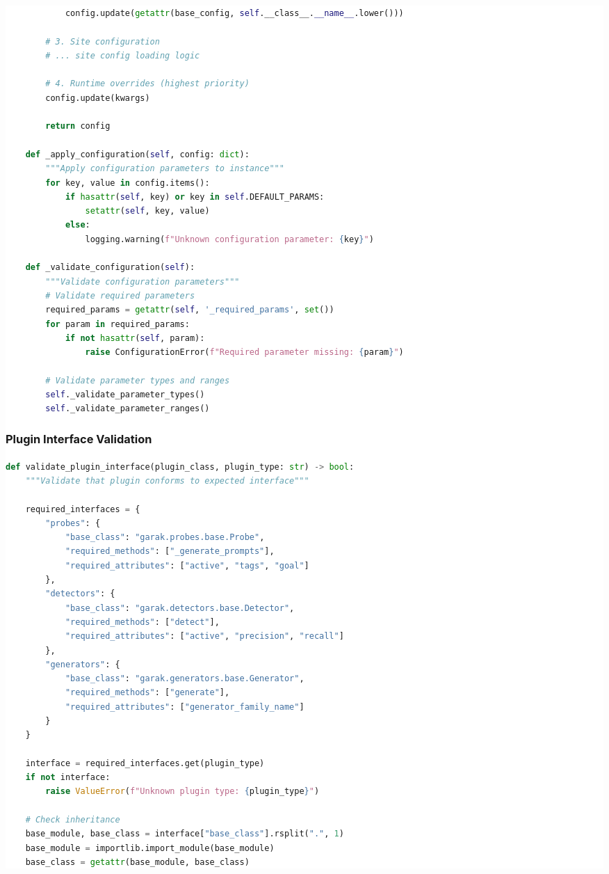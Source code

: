 ```python
            config.update(getattr(base_config, self.__class__.__name__.lower()))

        # 3. Site configuration
        # ... site config loading logic

        # 4. Runtime overrides (highest priority)
        config.update(kwargs)

        return config

    def _apply_configuration(self, config: dict):
        """Apply configuration parameters to instance"""
        for key, value in config.items():
            if hasattr(self, key) or key in self.DEFAULT_PARAMS:
                setattr(self, key, value)
            else:
                logging.warning(f"Unknown configuration parameter: {key}")

    def _validate_configuration(self):
        """Validate configuration parameters"""
        # Validate required parameters
        required_params = getattr(self, '_required_params', set())
        for param in required_params:
            if not hasattr(self, param):
                raise ConfigurationError(f"Required parameter missing: {param}")

        # Validate parameter types and ranges
        self._validate_parameter_types()
        self._validate_parameter_ranges()
```

### Plugin Interface Validation
```python
def validate_plugin_interface(plugin_class, plugin_type: str) -> bool:
    """Validate that plugin conforms to expected interface"""

    required_interfaces = {
        "probes": {
            "base_class": "garak.probes.base.Probe",
            "required_methods": ["_generate_prompts"],
            "required_attributes": ["active", "tags", "goal"]
        },
        "detectors": {
            "base_class": "garak.detectors.base.Detector",
            "required_methods": ["detect"],
            "required_attributes": ["active", "precision", "recall"]
        },
        "generators": {
            "base_class": "garak.generators.base.Generator",
            "required_methods": ["generate"],
            "required_attributes": ["generator_family_name"]
        }
    }

    interface = required_interfaces.get(plugin_type)
    if not interface:
        raise ValueError(f"Unknown plugin type: {plugin_type}")

    # Check inheritance
    base_module, base_class = interface["base_class"].rsplit(".", 1)
    base_module = importlib.import_module(base_module)
    base_class = getattr(base_module, base_class)

```